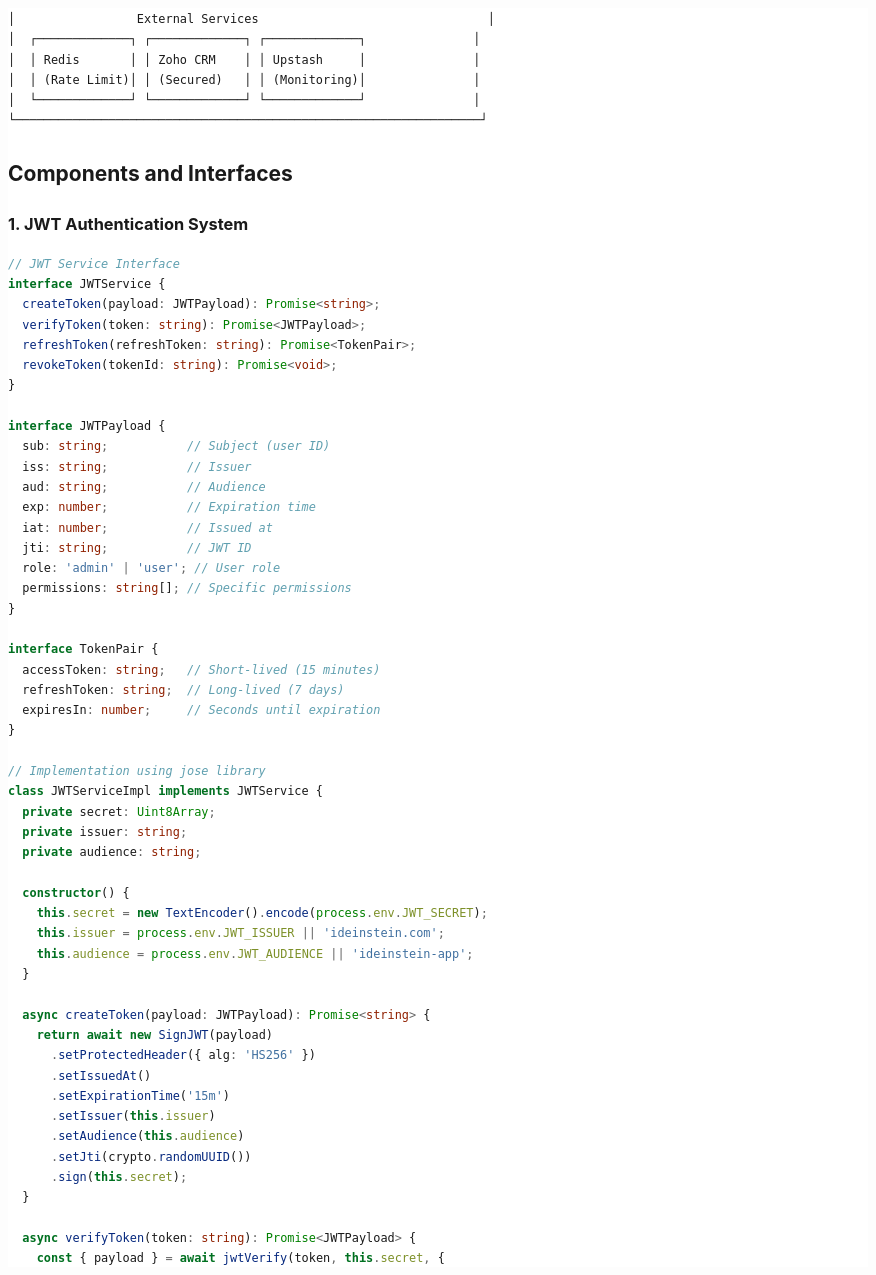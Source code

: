 ```
│                 External Services                                │
│  ┌─────────────┐ ┌─────────────┐ ┌─────────────┐               │
│  │ Redis       │ │ Zoho CRM    │ │ Upstash     │               │
│  │ (Rate Limit)│ │ (Secured)   │ │ (Monitoring)│               │
│  └─────────────┘ └─────────────┘ └─────────────┘               │
└─────────────────────────────────────────────────────────────────┘
```

## Components and Interfaces

### 1. JWT Authentication System

```typescript
// JWT Service Interface
interface JWTService {
  createToken(payload: JWTPayload): Promise<string>;
  verifyToken(token: string): Promise<JWTPayload>;
  refreshToken(refreshToken: string): Promise<TokenPair>;
  revokeToken(tokenId: string): Promise<void>;
}

interface JWTPayload {
  sub: string;           // Subject (user ID)
  iss: string;           // Issuer
  aud: string;           // Audience
  exp: number;           // Expiration time
  iat: number;           // Issued at
  jti: string;           // JWT ID
  role: 'admin' | 'user'; // User role
  permissions: string[]; // Specific permissions
}

interface TokenPair {
  accessToken: string;   // Short-lived (15 minutes)
  refreshToken: string;  // Long-lived (7 days)
  expiresIn: number;     // Seconds until expiration
}

// Implementation using jose library
class JWTServiceImpl implements JWTService {
  private secret: Uint8Array;
  private issuer: string;
  private audience: string;
  
  constructor() {
    this.secret = new TextEncoder().encode(process.env.JWT_SECRET);
    this.issuer = process.env.JWT_ISSUER || 'ideinstein.com';
    this.audience = process.env.JWT_AUDIENCE || 'ideinstein-app';
  }
  
  async createToken(payload: JWTPayload): Promise<string> {
    return await new SignJWT(payload)
      .setProtectedHeader({ alg: 'HS256' })
      .setIssuedAt()
      .setExpirationTime('15m')
      .setIssuer(this.issuer)
      .setAudience(this.audience)
      .setJti(crypto.randomUUID())
      .sign(this.secret);
  }
  
  async verifyToken(token: string): Promise<JWTPayload> {
    const { payload } = await jwtVerify(token, this.secret, {
```